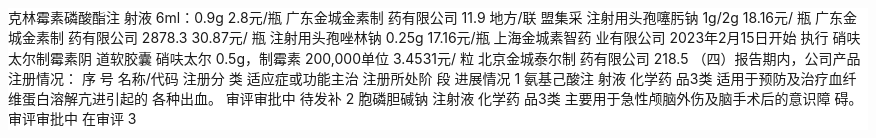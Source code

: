 克林霉素磷酸酯注
射液
6ml：0.9g
2.8元/瓶
广东金城金素制
药有限公司
11.9
地方/联
盟集采
注射用头孢噻肟钠
1g/2g
18.16元/
瓶
广东金城金素制
药有限公司
2878.3
30.87元/
瓶
注射用头孢唑林钠
0.25g
17.16元/瓶
上海金城素智药
业有限公司
2023年2月15日开始
执行
硝呋太尔制霉素阴
道软胶囊
硝呋太尔
0.5g，制霉素
200,000单位
3.4531元/
粒
北京金城泰尔制
药有限公司
218.5
（四）报告期内，公司产品注册情况：
序
号
名称/代码
注册分
类
适应症或功能主治
注册所处阶
段
进展情况
1
氨基己酸注
射液
化学药
品3类
适用于预防及治疗血纤维蛋白溶解亢进引起的
各种出血。
审评审批中
待发补
2
胞磷胆碱钠
注射液
化学药
品3类
主要用于急性颅脑外伤及脑手术后的意识障
碍。
审评审批中
在审评
3